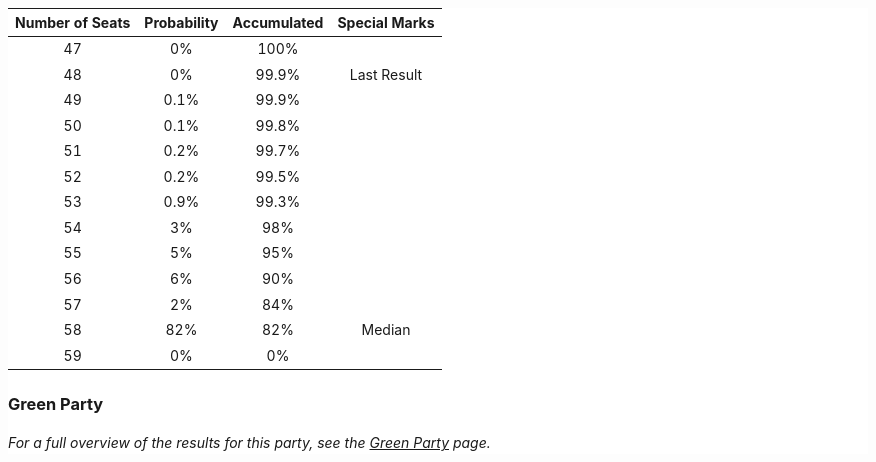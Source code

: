 
| Number of Seats | Probability | Accumulated | Special Marks |
|:---------------:|:-----------:|:-----------:|:-------------:|
| 47 | 0% | 100% |  |
| 48 | 0% | 99.9% | Last Result |
| 49 | 0.1% | 99.9% |  |
| 50 | 0.1% | 99.8% |  |
| 51 | 0.2% | 99.7% |  |
| 52 | 0.2% | 99.5% |  |
| 53 | 0.9% | 99.3% |  |
| 54 | 3% | 98% |  |
| 55 | 5% | 95% |  |
| 56 | 6% | 90% |  |
| 57 | 2% | 84% |  |
| 58 | 82% | 82% | Median |
| 59 | 0% | 0% |  |

### Green Party

*For a full overview of the results for this party, see the [Green Party](party-greenparty.html) page.*
